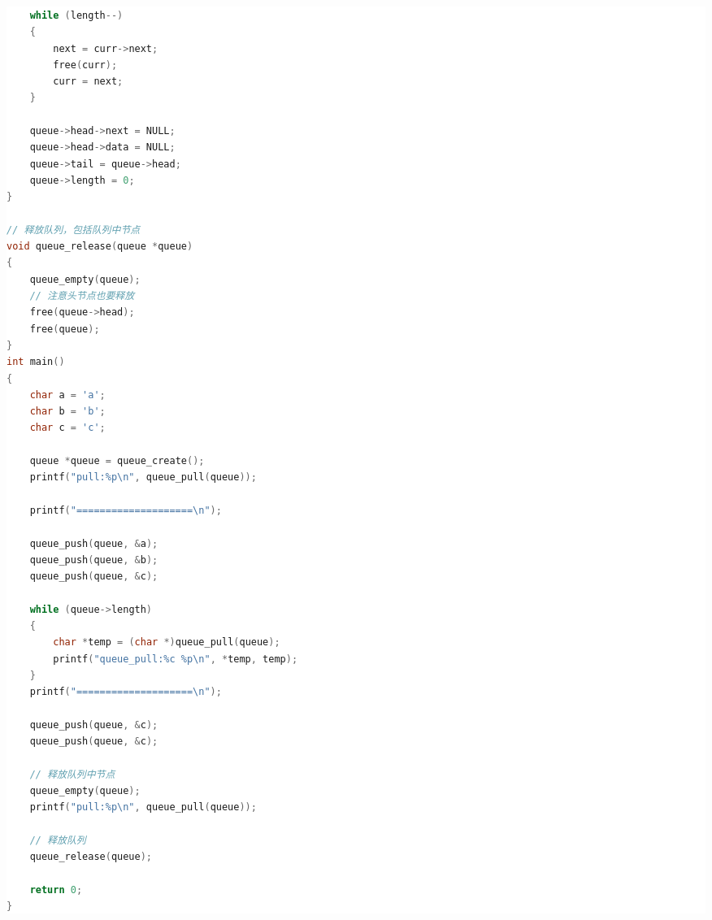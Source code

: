 ```c
    while (length--)
    {
        next = curr->next;
        free(curr);
        curr = next;
    }

    queue->head->next = NULL;
    queue->head->data = NULL;
    queue->tail = queue->head;
    queue->length = 0;
}

// 释放队列，包括队列中节点
void queue_release(queue *queue)
{
    queue_empty(queue);
    // 注意头节点也要释放
    free(queue->head);
    free(queue);
}
int main()
{
    char a = 'a';
    char b = 'b';
    char c = 'c';

    queue *queue = queue_create();
    printf("pull:%p\n", queue_pull(queue));

    printf("====================\n");

    queue_push(queue, &a);
    queue_push(queue, &b);
    queue_push(queue, &c);

    while (queue->length)
    {
        char *temp = (char *)queue_pull(queue);
        printf("queue_pull:%c %p\n", *temp, temp);
    }
    printf("====================\n");

    queue_push(queue, &c);
    queue_push(queue, &c);

    // 释放队列中节点
    queue_empty(queue);
    printf("pull:%p\n", queue_pull(queue));

    // 释放队列
    queue_release(queue);

    return 0;
}
```
